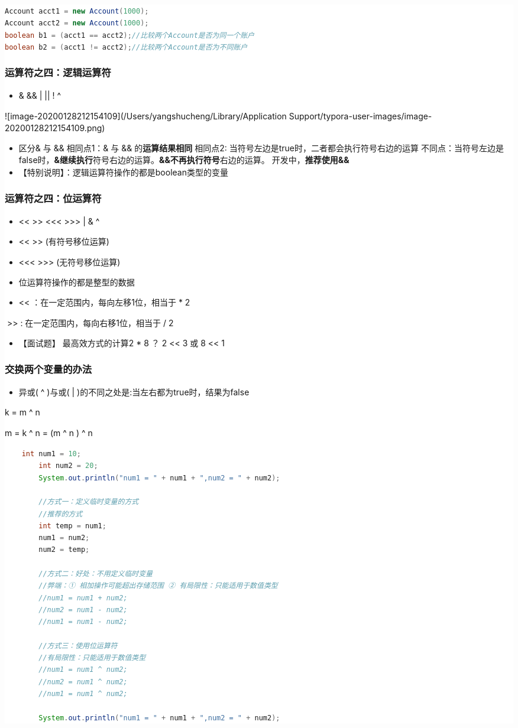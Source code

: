 ```java
Account acct1 = new Account(1000);
Account acct2 = new Account(1000);
boolean b1 = (acct1 == acct2);//比较两个Account是否为同一个账户
boolean b2 = (acct1 != acct2);//比较两个Account是否为不同账户
```

### 运算符之四：逻辑运算符

* &  && |  || ! ^

![image-20200128212154109](/Users/yangshucheng/Library/Application Support/typora-user-images/image-20200128212154109.png)

* 区分& 与 &&
  相同点1：& 与  && 的**运算结果相同**
  相同点2: 当符号左边是true时，二者都会执行符号右边的运算
  不同点：当符号左边是false时，**&继续执行**符号右边的运算。**&&不再执行符号**右边的运算。
  开发中，**推荐使用&&**
* 【特别说明】：逻辑运算符操作的都是boolean类型的变量

### 运算符之四：位运算符

* \<<       \>>     \<<<      \>>>   |  &  ^
* \<<       \>>         (有符号移位运算)
* \<<<      \>>>      (无符号移位运算)
* 位运算符操作的都是整型的数据

* << ：在一定范围内，每向左移1位，相当于 * 2

​      \>> :  在一定范围内，每向右移1位，相当于 / 2

* 【面试题】 最高效方式的计算2 * 8 ？  2 << 3  或 8 << 1

### 交换两个变量的办法

* 异或( ^ )与或( | )的不同之处是:当左右都为true时，结果为false

k = m ^ n

m = k ^ n = (m ^ n ) ^ n    

```java
    int num1 = 10;
		int num2 = 20;
		System.out.println("num1 = " + num1 + ",num2 = " + num2);

		//方式一：定义临时变量的方式
		//推荐的方式
		int temp = num1;
		num1 = num2;
		num2 = temp;

		//方式二：好处：不用定义临时变量  
		//弊端：① 相加操作可能超出存储范围 ② 有局限性：只能适用于数值类型
		//num1 = num1 + num2;
		//num2 = num1 - num2;
		//num1 = num1 - num2;

		//方式三：使用位运算符
		//有局限性：只能适用于数值类型
		//num1 = num1 ^ num2;
		//num2 = num1 ^ num2;
		//num1 = num1 ^ num2;

		System.out.println("num1 = " + num1 + ",num2 = " + num2);
```
